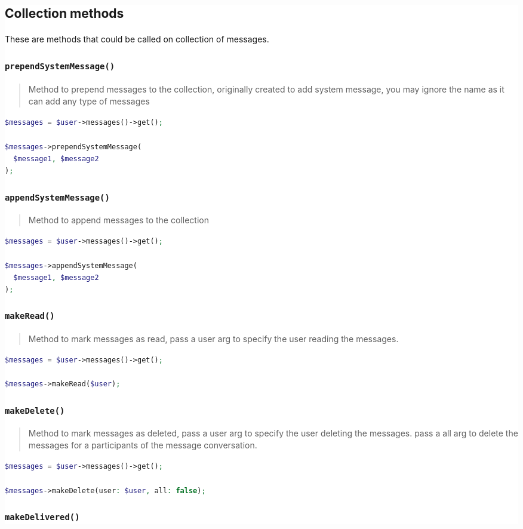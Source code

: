 ## Collection methods
These are methods that could be called on collection of messages.

### `prependSystemMessage()`

> Method to prepend messages to the collection,
> originally created to add system message,
> you may ignore the name as it can add any type of messages

```php
$messages = $user->messages()->get();

$messages->prependSystemMessage(
  $message1, $message2
);
```

### `appendSystemMessage()`

> Method to append messages to the collection

```php
$messages = $user->messages()->get();

$messages->appendSystemMessage(
  $message1, $message2
);
```

### `makeRead()`

> Method to mark messages as read,
> pass a user arg to specify the user reading the messages. 

```php
$messages = $user->messages()->get();

$messages->makeRead($user);
```

### `makeDelete()`

> Method to mark messages as deleted,
> pass a user arg to specify the user deleting the messages. 
> pass a all arg to delete the messages for a participants of the message conversation. 

```php
$messages = $user->messages()->get();

$messages->makeDelete(user: $user, all: false);
```

### `makeDelivered()`

